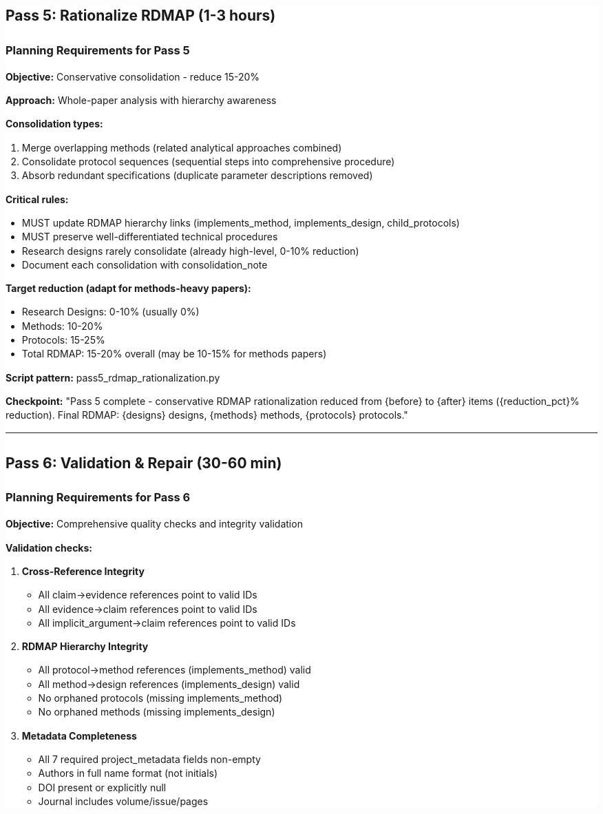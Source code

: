 
## Pass 5: Rationalize RDMAP (1-3 hours)

### Planning Requirements for Pass 5

**Objective:** Conservative consolidation - reduce 15-20%

**Approach:** Whole-paper analysis with hierarchy awareness

**Consolidation types:**
1. Merge overlapping methods (related analytical approaches combined)
2. Consolidate protocol sequences (sequential steps into comprehensive procedure)
3. Absorb redundant specifications (duplicate parameter descriptions removed)

**Critical rules:**
- MUST update RDMAP hierarchy links (implements_method, implements_design, child_protocols)
- MUST preserve well-differentiated technical procedures
- Research designs rarely consolidate (already high-level, 0-10% reduction)
- Document each consolidation with consolidation_note

**Target reduction (adapt for methods-heavy papers):**
- Research Designs: 0-10% (usually 0%)
- Methods: 10-20%
- Protocols: 15-25%
- Total RDMAP: 15-20% overall (may be 10-15% for methods papers)

**Script pattern:** pass5_rdmap_rationalization.py

**Checkpoint:** "Pass 5 complete - conservative RDMAP rationalization reduced from {before} to {after} items ({reduction_pct}% reduction). Final RDMAP: {designs} designs, {methods} methods, {protocols} protocols."

---

## Pass 6: Validation & Repair (30-60 min)

### Planning Requirements for Pass 6

**Objective:** Comprehensive quality checks and integrity validation

**Validation checks:**

1. **Cross-Reference Integrity**
   - All claim→evidence references point to valid IDs
   - All evidence→claim references point to valid IDs
   - All implicit_argument→claim references point to valid IDs

2. **RDMAP Hierarchy Integrity**
   - All protocol→method references (implements_method) valid
   - All method→design references (implements_design) valid
   - No orphaned protocols (missing implements_method)
   - No orphaned methods (missing implements_design)

3. **Metadata Completeness**
   - All 7 required project_metadata fields non-empty
   - Authors in full name format (not initials)
   - DOI present or explicitly null
   - Journal includes volume/issue/pages
